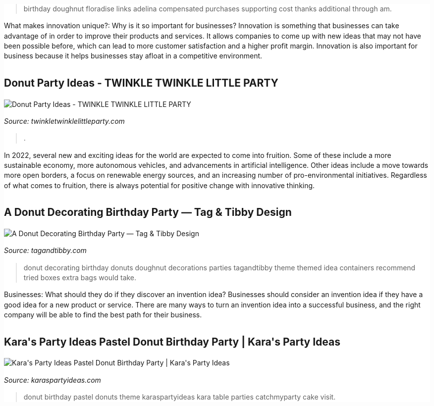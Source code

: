 >birthday doughnut floradise links adelina compensated purchases supporting cost thanks additional through am. 

	

What makes innovation unique?: Why is it so important for businesses?
Innovation is something that businesses can take advantage of in order to improve their products and services. It allows companies to come up with new ideas that may not have been possible before, which can lead to more customer satisfaction and a higher profit margin. Innovation is also important for business because it helps businesses stay afloat in a competitive environment.

    
## Donut Party Ideas - TWINKLE TWINKLE LITTLE PARTY

<img loading=lazy src="http://www.twinkletwinklelittleparty.com/wp-content/uploads/2015/06/DSC_0938.jpg" onerror="this.onerror=null;this.src='https://tse4.mm.bing.net/th?id=OIP.WC7FsZr90tAkomMUvk46FgHaLH&amp;pid=15.1';" alt="Donut Party Ideas - TWINKLE TWINKLE LITTLE PARTY">

_Source: twinkletwinklelittleparty.com_

>. 

	

In 2022, several new and exciting ideas for the world are expected to come into fruition. Some of these include a more sustainable economy, more autonomous vehicles, and advancements in artificial intelligence. Other ideas include a move towards more open borders, a focus on renewable energy sources, and an increasing number of pro-environmental initiatives. Regardless of what comes to fruition, there is always potential for positive change with innovative thinking.

    
## A Donut Decorating Birthday Party — Tag &amp; Tibby Design

<img loading=lazy src="https://static1.squarespace.com/static/53b5ae62e4b04291a7408706/t/5b42bd60562fa71f00e2c81b/1531167562374/a+fun+donut+decorating+party+%23birthdayparty+%23donutparty+%23kidsparty" onerror="this.onerror=null;this.src='https://tse1.mm.bing.net/th?id=OIP.mR55xRv9XvZRwTvA0661YgHaKX&amp;pid=15.1';" alt="A Donut Decorating Birthday Party — Tag &amp; Tibby Design">

_Source: tagandtibby.com_

>donut decorating birthday donuts doughnut decorations parties tagandtibby theme themed idea containers recommend tried boxes extra bags would take. 

	

Businesses: What should they do if they discover an invention idea?
Businesses should consider an invention idea if they have a good idea for a new product or service. There are many ways to turn an invention idea into a successful business, and the right company will be able to find the best path for their business.

    
## Kara&#039;s Party Ideas Pastel Donut Birthday Party | Kara&#039;s Party Ideas

<img loading=lazy src="https://karaspartyideas.com/wp-content/uploads/2017/01/Pastel-Donut-Birthday-Party-via-Karas-Party-Ideas-KarasPartyIdeas.com14.jpeg" onerror="this.onerror=null;this.src='https://tse3.mm.bing.net/th?id=OIP.QNaK1cBGZVaBs5ipPOfnjQHaLH&amp;pid=15.1';" alt="Kara&#039;s Party Ideas Pastel Donut Birthday Party | Kara&#039;s Party Ideas">

_Source: karaspartyideas.com_

>donut birthday pastel donuts theme karaspartyideas kara table parties catchmyparty cake visit. 

	
